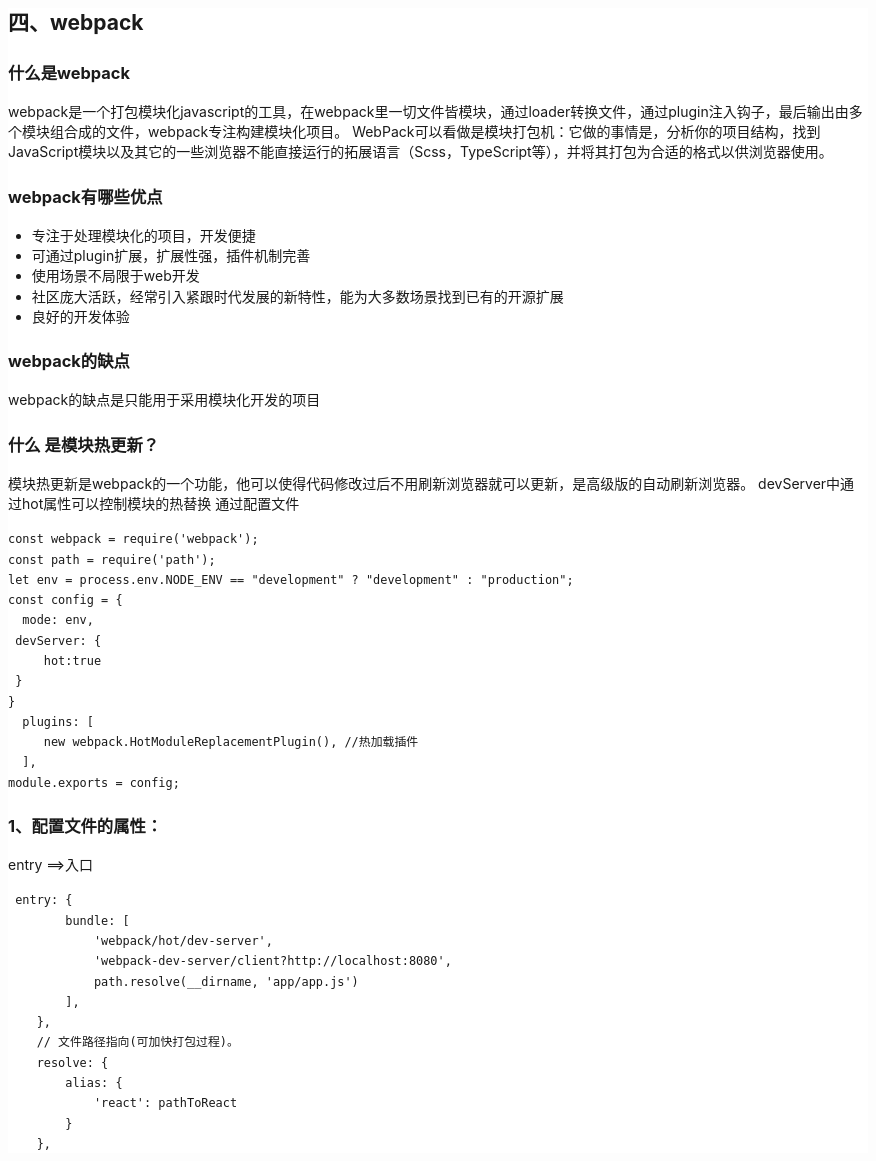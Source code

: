

## 四、webpack

### 什么是webpack

webpack是一个打包模块化javascript的工具，在webpack里一切文件皆模块，通过loader转换文件，通过plugin注入钩子，最后输出由多个模块组合成的文件，webpack专注构建模块化项目。
WebPack可以看做是模块打包机：它做的事情是，分析你的项目结构，找到JavaScript模块以及其它的一些浏览器不能直接运行的拓展语言（Scss，TypeScript等），并将其打包为合适的格式以供浏览器使用。

### webpack有哪些优点

- 专注于处理模块化的项目，开发便捷
- 可通过plugin扩展，扩展性强，插件机制完善
- 使用场景不局限于web开发
- 社区庞大活跃，经常引入紧跟时代发展的新特性，能为大多数场景找到已有的开源扩展
- 良好的开发体验

### webpack的缺点

webpack的缺点是只能用于采用模块化开发的项目

### 什么 是模块热更新？

模块热更新是webpack的一个功能，他可以使得代码修改过后不用刷新浏览器就可以更新，是高级版的自动刷新浏览器。
devServer中通过hot属性可以控制模块的热替换
通过配置文件

```
const webpack = require('webpack');
const path = require('path');
let env = process.env.NODE_ENV == "development" ? "development" : "production";
const config = {
  mode: env,
 devServer: {
     hot:true
 }
}
  plugins: [
     new webpack.HotModuleReplacementPlugin(), //热加载插件
  ],
module.exports = config;
```



### 1、配置文件的属性：

entry ==>入口

```
 entry: {
        bundle: [
            'webpack/hot/dev-server',
            'webpack-dev-server/client?http://localhost:8080',
            path.resolve(__dirname, 'app/app.js')
        ],
    },
    // 文件路径指向(可加快打包过程)。
    resolve: {
        alias: {
            'react': pathToReact
        }
    },
```
